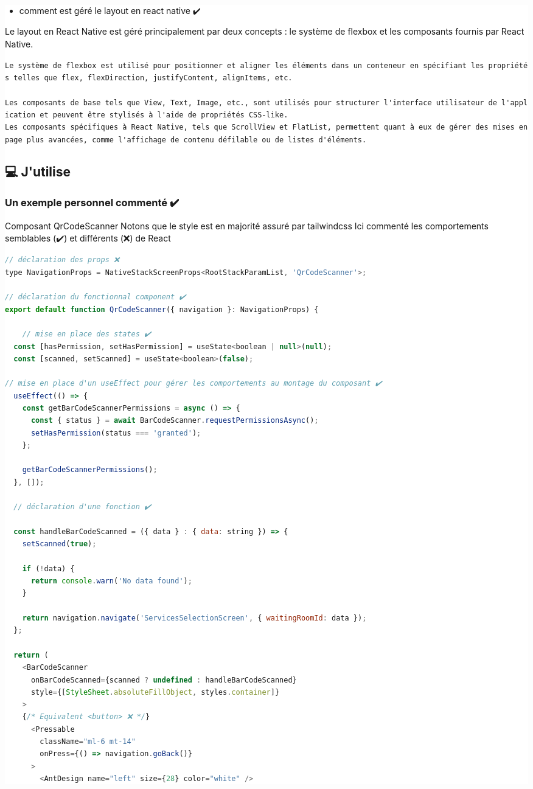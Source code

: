 - comment est géré le layout en react native ✔️

Le layout en React Native est géré principalement par deux concepts : le système de flexbox et les composants fournis par React Native.

    Le système de flexbox est utilisé pour positionner et aligner les éléments dans un conteneur en spécifiant les propriétés telles que flex, flexDirection, justifyContent, alignItems, etc.

    Les composants de base tels que View, Text, Image, etc., sont utilisés pour structurer l'interface utilisateur de l'application et peuvent être stylisés à l'aide de propriétés CSS-like.
    Les composants spécifiques à React Native, tels que ScrollView et FlatList, permettent quant à eux de gérer des mises en page plus avancées, comme l'affichage de contenu défilable ou de listes d'éléments.

## 💻 J'utilise

### Un exemple personnel commenté ✔️
Composant QrCodeScanner
Notons que le style est en majorité assuré par tailwindcss
Ici commenté les comportements semblables (✔️) et différents (❌) de React

```javascript
// déclaration des props ❌
type NavigationProps = NativeStackScreenProps<RootStackParamList, 'QrCodeScanner'>;

// déclaration du fonctionnal component ✔️
export default function QrCodeScanner({ navigation }: NavigationProps) {

    // mise en place des states ✔️
  const [hasPermission, setHasPermission] = useState<boolean | null>(null);
  const [scanned, setScanned] = useState<boolean>(false);

// mise en place d'un useEffect pour gérer les comportements au montage du composant ✔️
  useEffect(() => {
    const getBarCodeScannerPermissions = async () => {
      const { status } = await BarCodeScanner.requestPermissionsAsync();
      setHasPermission(status === 'granted');
    };

    getBarCodeScannerPermissions();
  }, []);

  // déclaration d'une fonction ✔️

  const handleBarCodeScanned = ({ data } : { data: string }) => {
    setScanned(true);

    if (!data) {
      return console.warn('No data found');
    }

    return navigation.navigate('ServicesSelectionScreen', { waitingRoomId: data });
  };

  return (
    <BarCodeScanner
      onBarCodeScanned={scanned ? undefined : handleBarCodeScanned}
      style={[StyleSheet.absoluteFillObject, styles.container]}
    >
    {/* Equivalent <button> ❌ */}
      <Pressable
        className="ml-6 mt-14"
        onPress={() => navigation.goBack()}
      >
        <AntDesign name="left" size={28} color="white" />
```